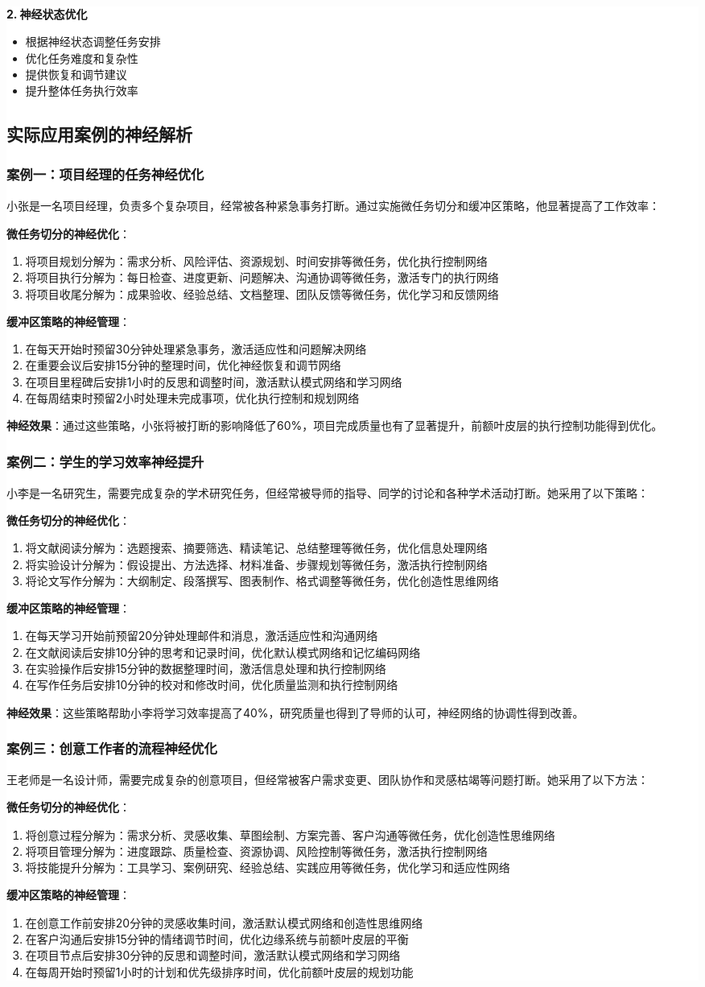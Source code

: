**2. 神经状态优化**
- 根据神经状态调整任务安排
- 优化任务难度和复杂性
- 提供恢复和调节建议
- 提升整体任务执行效率

## 实际应用案例的神经解析

### 案例一：项目经理的任务神经优化

小张是一名项目经理，负责多个复杂项目，经常被各种紧急事务打断。通过实施微任务切分和缓冲区策略，他显著提高了工作效率：

**微任务切分的神经优化**：
1. 将项目规划分解为：需求分析、风险评估、资源规划、时间安排等微任务，优化执行控制网络
2. 将项目执行分解为：每日检查、进度更新、问题解决、沟通协调等微任务，激活专门的执行网络
3. 将项目收尾分解为：成果验收、经验总结、文档整理、团队反馈等微任务，优化学习和反馈网络

**缓冲区策略的神经管理**：
1. 在每天开始时预留30分钟处理紧急事务，激活适应性和问题解决网络
2. 在重要会议后安排15分钟的整理时间，优化神经恢复和调节网络
3. 在项目里程碑后安排1小时的反思和调整时间，激活默认模式网络和学习网络
4. 在每周结束时预留2小时处理未完成事项，优化执行控制和规划网络

**神经效果**：通过这些策略，小张将被打断的影响降低了60%，项目完成质量也有了显著提升，前额叶皮层的执行控制功能得到优化。

### 案例二：学生的学习效率神经提升

小李是一名研究生，需要完成复杂的学术研究任务，但经常被导师的指导、同学的讨论和各种学术活动打断。她采用了以下策略：

**微任务切分的神经优化**：
1. 将文献阅读分解为：选题搜索、摘要筛选、精读笔记、总结整理等微任务，优化信息处理网络
2. 将实验设计分解为：假设提出、方法选择、材料准备、步骤规划等微任务，激活执行控制网络
3. 将论文写作分解为：大纲制定、段落撰写、图表制作、格式调整等微任务，优化创造性思维网络

**缓冲区策略的神经管理**：
1. 在每天学习开始前预留20分钟处理邮件和消息，激活适应性和沟通网络
2. 在文献阅读后安排10分钟的思考和记录时间，优化默认模式网络和记忆编码网络
3. 在实验操作后安排15分钟的数据整理时间，激活信息处理和执行控制网络
4. 在写作任务后安排10分钟的校对和修改时间，优化质量监测和执行控制网络

**神经效果**：这些策略帮助小李将学习效率提高了40%，研究质量也得到了导师的认可，神经网络的协调性得到改善。

### 案例三：创意工作者的流程神经优化

王老师是一名设计师，需要完成复杂的创意项目，但经常被客户需求变更、团队协作和灵感枯竭等问题打断。她采用了以下方法：

**微任务切分的神经优化**：
1. 将创意过程分解为：需求分析、灵感收集、草图绘制、方案完善、客户沟通等微任务，优化创造性思维网络
2. 将项目管理分解为：进度跟踪、质量检查、资源协调、风险控制等微任务，激活执行控制网络
3. 将技能提升分解为：工具学习、案例研究、经验总结、实践应用等微任务，优化学习和适应性网络

**缓冲区策略的神经管理**：
1. 在创意工作前安排20分钟的灵感收集时间，激活默认模式网络和创造性思维网络
2. 在客户沟通后安排15分钟的情绪调节时间，优化边缘系统与前额叶皮层的平衡
3. 在项目节点后安排30分钟的反思和调整时间，激活默认模式网络和学习网络
4. 在每周开始时预留1小时的计划和优先级排序时间，优化前额叶皮层的规划功能
